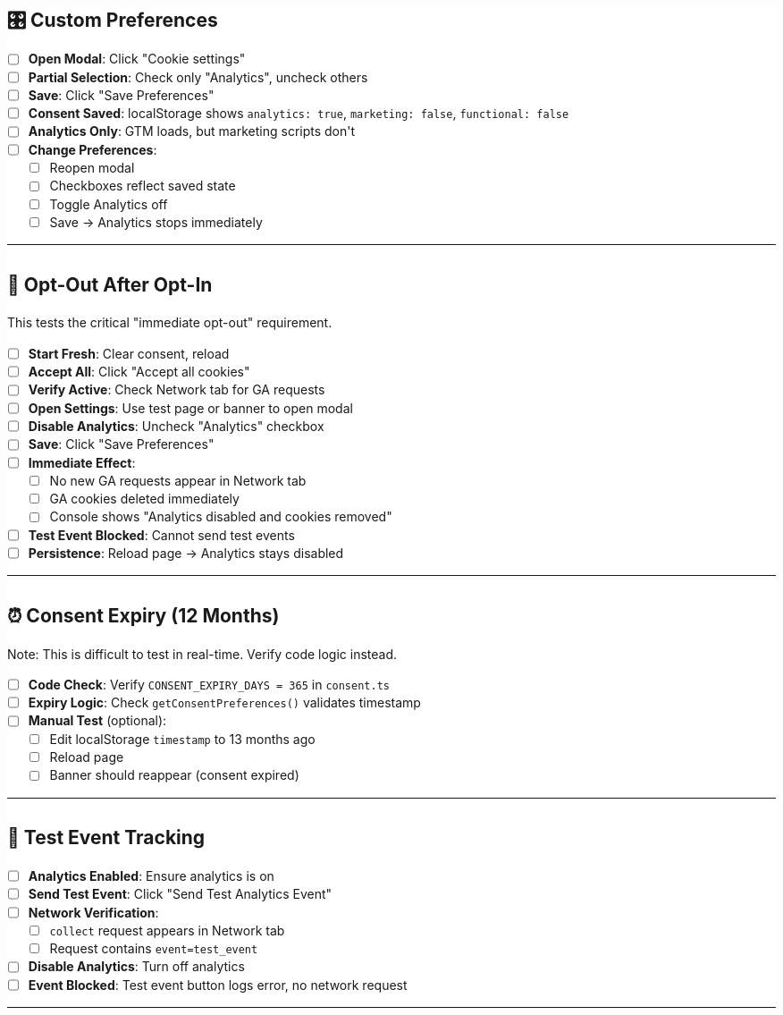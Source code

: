 
## 🎛️ Custom Preferences

- [ ] **Open Modal**: Click "Cookie settings"
- [ ] **Partial Selection**: Check only "Analytics", uncheck others
- [ ] **Save**: Click "Save Preferences"
- [ ] **Consent Saved**: localStorage shows `analytics: true`, `marketing: false`, `functional: false`
- [ ] **Analytics Only**: GTM loads, but marketing scripts don't
- [ ] **Change Preferences**:
  - [ ] Reopen modal
  - [ ] Checkboxes reflect saved state
  - [ ] Toggle Analytics off
  - [ ] Save → Analytics stops immediately

---

## 🔄 Opt-Out After Opt-In

This tests the critical "immediate opt-out" requirement.

- [ ] **Start Fresh**: Clear consent, reload
- [ ] **Accept All**: Click "Accept all cookies"
- [ ] **Verify Active**: Check Network tab for GA requests
- [ ] **Open Settings**: Use test page or banner to open modal
- [ ] **Disable Analytics**: Uncheck "Analytics" checkbox
- [ ] **Save**: Click "Save Preferences"
- [ ] **Immediate Effect**:
  - [ ] No new GA requests appear in Network tab
  - [ ] GA cookies deleted immediately
  - [ ] Console shows "Analytics disabled and cookies removed"
- [ ] **Test Event Blocked**: Cannot send test events
- [ ] **Persistence**: Reload page → Analytics stays disabled

---

## ⏰ Consent Expiry (12 Months)

Note: This is difficult to test in real-time. Verify code logic instead.

- [ ] **Code Check**: Verify `CONSENT_EXPIRY_DAYS = 365` in `consent.ts`
- [ ] **Expiry Logic**: Check `getConsentPreferences()` validates timestamp
- [ ] **Manual Test** (optional):
  - [ ] Edit localStorage `timestamp` to 13 months ago
  - [ ] Reload page
  - [ ] Banner should reappear (consent expired)

---

## 🧪 Test Event Tracking

- [ ] **Analytics Enabled**: Ensure analytics is on
- [ ] **Send Test Event**: Click "Send Test Analytics Event"
- [ ] **Network Verification**:
  - [ ] `collect` request appears in Network tab
  - [ ] Request contains `event=test_event`
- [ ] **Disable Analytics**: Turn off analytics
- [ ] **Event Blocked**: Test event button logs error, no network request

---